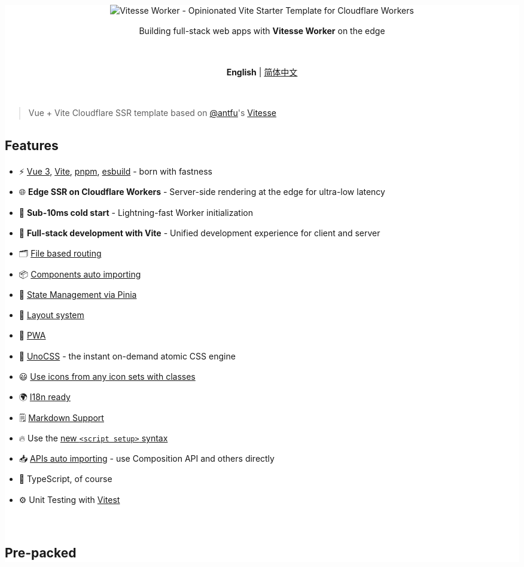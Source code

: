 <p align='center'>
  <img src='https://user-images.githubusercontent.com/11247099/154486817-f86b8f20-5463-4122-b6e9-930622e757f2.png' alt='Vitesse Worker - Opinionated Vite Starter Template for Cloudflare Workers' width='600'/>
</p>

<p align='center'>
Building full-stack web apps with <b>Vitesse Worker</b> on the edge<br>
</p>

<br>

<p align='center'>
<b>English</b> | <a href="README.zh-CN.md">简体中文</a>
</p>

<br>

> Vue + Vite Cloudflare SSR template based on [@antfu](https://github.com/antfu)'s [Vitesse](https://github.com/antfu/vitesse)

## Features

- ⚡️ [Vue 3](https://github.com/vuejs/core), [Vite](https://github.com/vitejs/vite), [pnpm](https://pnpm.io/), [esbuild](https://github.com/evanw/esbuild) - born with fastness

- 🌐 **Edge SSR on Cloudflare Workers** - Server-side rendering at the edge for ultra-low latency

- 🚀 **Sub-10ms cold start** - Lightning-fast Worker initialization

- 🔧 **Full-stack development with Vite** - Unified development experience for client and server

- 🗂 [File based routing](./src/pages)

- 📦 [Components auto importing](./src/components)

- 🍍 [State Management via Pinia](https://pinia.vuejs.org/)

- 📑 [Layout system](./src/layouts)

- 📲 [PWA](https://github.com/antfu/vite-plugin-pwa)

- 🎨 [UnoCSS](https://github.com/antfu/unocss) - the instant on-demand atomic CSS engine

- 😃 [Use icons from any icon sets with classes](https://github.com/antfu/unocss/tree/main/packages/preset-icons)

- 🌍 [I18n ready](./locales)

- 🗒 [Markdown Support](https://github.com/unplugin/unplugin-vue-markdown)

- 🔥 Use the [new `<script setup>` syntax](https://github.com/vuejs/rfcs/pull/227)

- 📥 [APIs auto importing](https://github.com/antfu/unplugin-auto-import) - use Composition API and others directly

- 🦾 TypeScript, of course

- ⚙️ Unit Testing with [Vitest](https://github.com/vitest-dev/vitest)

<br>

## Pre-packed
